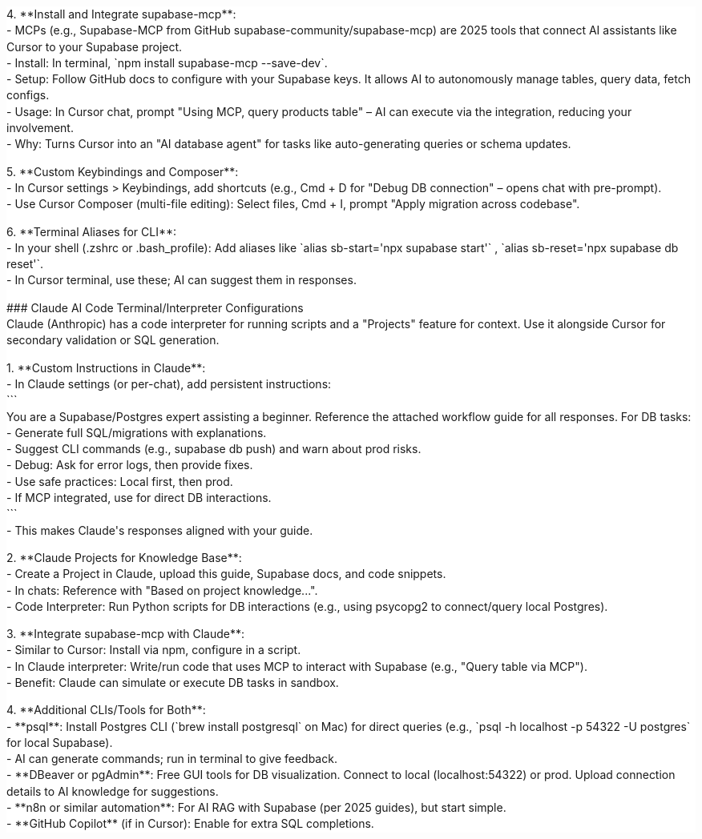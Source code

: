 4\. \*\*Install and Integrate supabase-mcp\*\*:  
   \- MCPs (e.g., Supabase-MCP from GitHub supabase-community/supabase-mcp) are 2025 tools that connect AI assistants like Cursor to your Supabase project.  
   \- Install: In terminal, \`npm install supabase-mcp \--save-dev\`.  
   \- Setup: Follow GitHub docs to configure with your Supabase keys. It allows AI to autonomously manage tables, query data, fetch configs.  
   \- Usage: In Cursor chat, prompt "Using MCP, query products table" – AI can execute via the integration, reducing your involvement.  
   \- Why: Turns Cursor into an "AI database agent" for tasks like auto-generating queries or schema updates.

5\. \*\*Custom Keybindings and Composer\*\*:  
   \- In Cursor settings \> Keybindings, add shortcuts (e.g., Cmd \+ D for "Debug DB connection" – opens chat with pre-prompt).  
   \- Use Cursor Composer (multi-file editing): Select files, Cmd \+ I, prompt "Apply migration across codebase".

6\. \*\*Terminal Aliases for CLI\*\*:  
   \- In your shell (.zshrc or .bash\_profile): Add aliases like \`alias sb-start='npx supabase start'\` , \`alias sb-reset='npx supabase db reset'\`.  
   \- In Cursor terminal, use these; AI can suggest them in responses.

\#\#\# Claude AI Code Terminal/Interpreter Configurations  
Claude (Anthropic) has a code interpreter for running scripts and a "Projects" feature for context. Use it alongside Cursor for secondary validation or SQL generation.

1\. \*\*Custom Instructions in Claude\*\*:  
   \- In Claude settings (or per-chat), add persistent instructions:  
     \`\`\`  
     You are a Supabase/Postgres expert assisting a beginner. Reference the attached workflow guide for all responses. For DB tasks:  
     \- Generate full SQL/migrations with explanations.  
     \- Suggest CLI commands (e.g., supabase db push) and warn about prod risks.  
     \- Debug: Ask for error logs, then provide fixes.  
     \- Use safe practices: Local first, then prod.  
     \- If MCP integrated, use for direct DB interactions.  
     \`\`\`  
   \- This makes Claude's responses aligned with your guide.

2\. \*\*Claude Projects for Knowledge Base\*\*:  
   \- Create a Project in Claude, upload this guide, Supabase docs, and code snippets.  
   \- In chats: Reference with "Based on project knowledge...".  
   \- Code Interpreter: Run Python scripts for DB interactions (e.g., using psycopg2 to connect/query local Postgres).

3\. \*\*Integrate supabase-mcp with Claude\*\*:  
   \- Similar to Cursor: Install via npm, configure in a script.  
   \- In Claude interpreter: Write/run code that uses MCP to interact with Supabase (e.g., "Query table via MCP").  
   \- Benefit: Claude can simulate or execute DB tasks in sandbox.

4\. \*\*Additional CLIs/Tools for Both\*\*:  
   \- \*\*psql\*\*: Install Postgres CLI (\`brew install postgresql\` on Mac) for direct queries (e.g., \`psql \-h localhost \-p 54322 \-U postgres\` for local Supabase).  
     \- AI can generate commands; run in terminal to give feedback.  
   \- \*\*DBeaver or pgAdmin\*\*: Free GUI tools for DB visualization. Connect to local (localhost:54322) or prod. Upload connection details to AI knowledge for suggestions.  
   \- \*\*n8n or similar automation\*\*: For AI RAG with Supabase (per 2025 guides), but start simple.  
   \- \*\*GitHub Copilot\*\* (if in Cursor): Enable for extra SQL completions.
